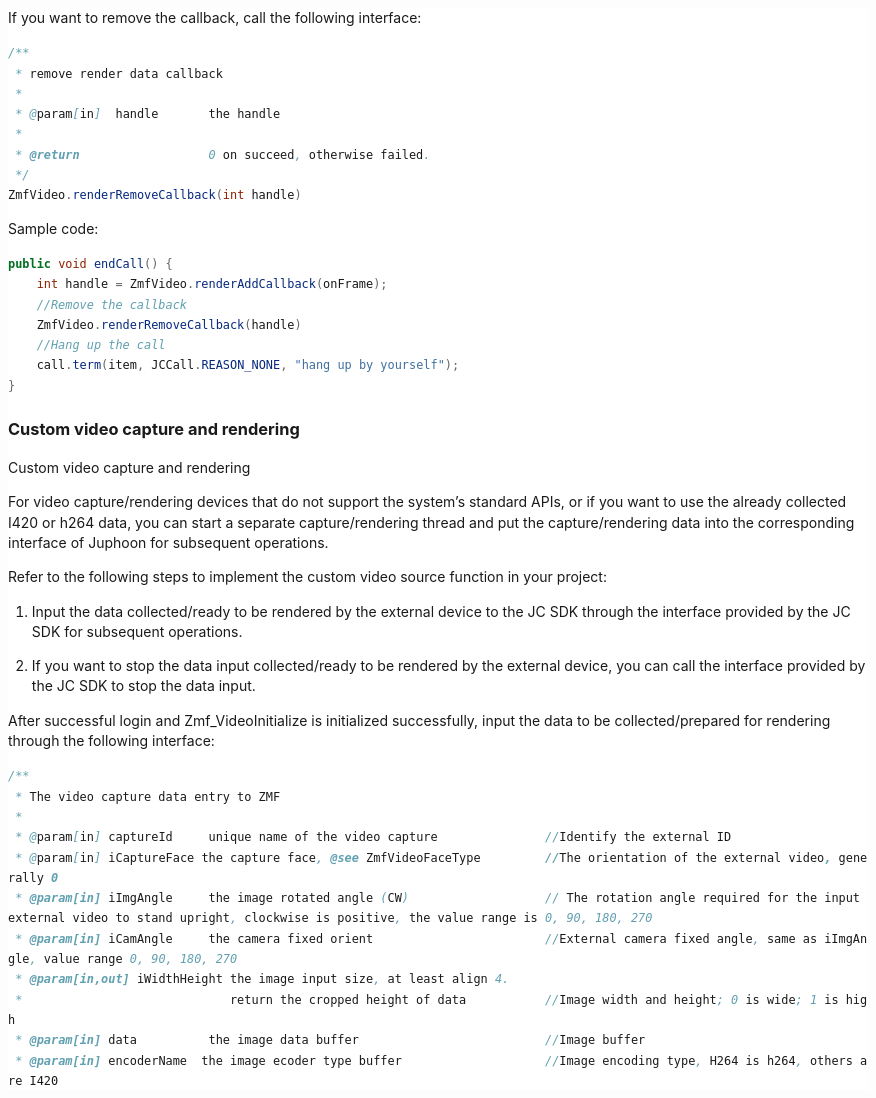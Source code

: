 If you want to remove the callback, call the following interface:

``````java
/**
 * remove render data callback
 *
 * @param[in]  handle       the handle
 *
 * @return                  0 on succeed, otherwise failed.
 */
ZmfVideo.renderRemoveCallback(int handle)
``````

Sample code:

``````java
public void endCall() {
    int handle = ZmfVideo.renderAddCallback(onFrame);
    //Remove the callback
    ZmfVideo.renderRemoveCallback(handle)
    //Hang up the call
    call.term(item, JCCall.REASON_NONE, "hang up by yourself");
}
``````

### Custom video capture and rendering

Custom video capture and rendering

For video capture/rendering devices that do not support the system’s
standard APIs, or if you want to use the already collected I420 or h264
data, you can start a separate capture/rendering thread and put the
capture/rendering data into the corresponding interface of Juphoon for
subsequent operations.

Refer to the following steps to implement the custom video source
function in your project:

1. Input the data collected/ready to be rendered by the external device
    to the JC SDK through the interface provided by the JC SDK for
    subsequent operations.

2. If you want to stop the data input collected/ready to be rendered by
    the external device, you can call the interface provided by the JC
    SDK to stop the data input.

After successful login and Zmf\_VideoInitialize is initialized
successfully, input the data to be collected/prepared for rendering
through the following interface:

``````java
/**
 * The video capture data entry to ZMF
 *
 * @param[in] captureId     unique name of the video capture               //Identify the external ID
 * @param[in] iCaptureFace the capture face, @see ZmfVideoFaceType         //The orientation of the external video, generally 0
 * @param[in] iImgAngle     the image rotated angle (CW)                   // The rotation angle required for the input external video to stand upright, clockwise is positive, the value range is 0, 90, 180, 270
 * @param[in] iCamAngle     the camera fixed orient                        //External camera fixed angle, same as iImgAngle, value range 0, 90, 180, 270
 * @param[in,out] iWidthHeight the image input size, at least align 4.
 *                             return the cropped height of data           //Image width and height; 0 is wide; 1 is high
 * @param[in] data          the image data buffer                          //Image buffer
 * @param[in] encoderName  the image ecoder type buffer                    //Image encoding type, H264 is h264, others are I420
``````